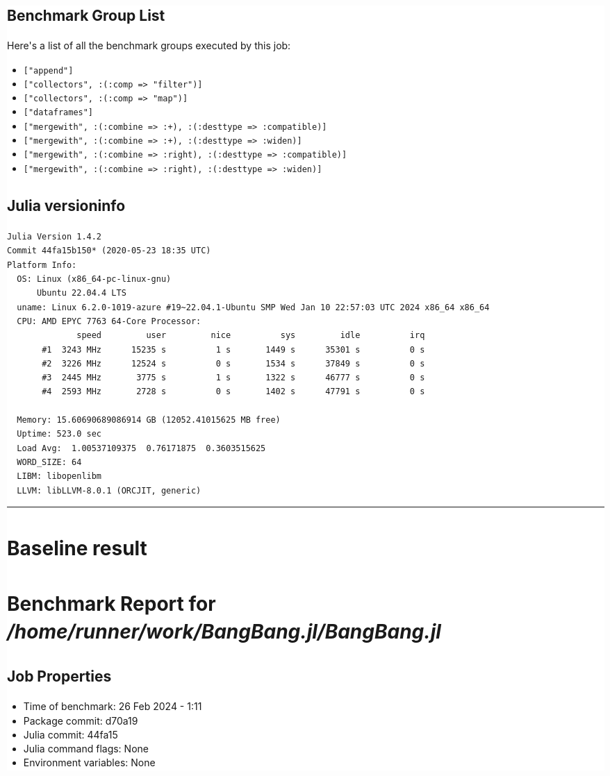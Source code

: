 ## Benchmark Group List
Here's a list of all the benchmark groups executed by this job:

- `["append"]`
- `["collectors", :(:comp => "filter")]`
- `["collectors", :(:comp => "map")]`
- `["dataframes"]`
- `["mergewith", :(:combine => :+), :(:desttype => :compatible)]`
- `["mergewith", :(:combine => :+), :(:desttype => :widen)]`
- `["mergewith", :(:combine => :right), :(:desttype => :compatible)]`
- `["mergewith", :(:combine => :right), :(:desttype => :widen)]`

## Julia versioninfo
```
Julia Version 1.4.2
Commit 44fa15b150* (2020-05-23 18:35 UTC)
Platform Info:
  OS: Linux (x86_64-pc-linux-gnu)
      Ubuntu 22.04.4 LTS
  uname: Linux 6.2.0-1019-azure #19~22.04.1-Ubuntu SMP Wed Jan 10 22:57:03 UTC 2024 x86_64 x86_64
  CPU: AMD EPYC 7763 64-Core Processor: 
              speed         user         nice          sys         idle          irq
       #1  3243 MHz      15235 s          1 s       1449 s      35301 s          0 s
       #2  3226 MHz      12524 s          0 s       1534 s      37849 s          0 s
       #3  2445 MHz       3775 s          1 s       1322 s      46777 s          0 s
       #4  2593 MHz       2728 s          0 s       1402 s      47791 s          0 s
       
  Memory: 15.60690689086914 GB (12052.41015625 MB free)
  Uptime: 523.0 sec
  Load Avg:  1.00537109375  0.76171875  0.3603515625
  WORD_SIZE: 64
  LIBM: libopenlibm
  LLVM: libLLVM-8.0.1 (ORCJIT, generic)
```

---
# Baseline result
# Benchmark Report for */home/runner/work/BangBang.jl/BangBang.jl*

## Job Properties
* Time of benchmark: 26 Feb 2024 - 1:11
* Package commit: d70a19
* Julia commit: 44fa15
* Julia command flags: None
* Environment variables: None
